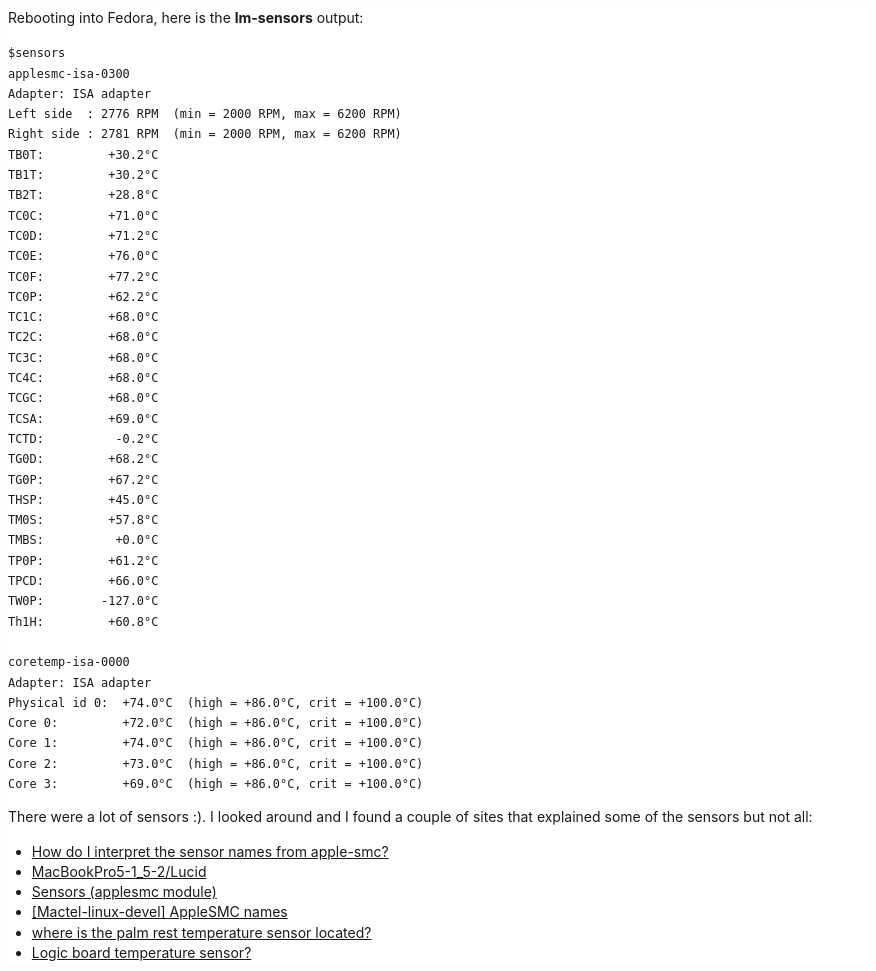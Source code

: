 
Rebooting into Fedora, here is the **lm-sensors** output:

    $sensors
    applesmc-isa-0300
    Adapter: ISA adapter
    Left side  : 2776 RPM  (min = 2000 RPM, max = 6200 RPM)
    Right side : 2781 RPM  (min = 2000 RPM, max = 6200 RPM)
    TB0T:         +30.2°C
    TB1T:         +30.2°C
    TB2T:         +28.8°C
    TC0C:         +71.0°C
    TC0D:         +71.2°C
    TC0E:         +76.0°C
    TC0F:         +77.2°C
    TC0P:         +62.2°C
    TC1C:         +68.0°C
    TC2C:         +68.0°C
    TC3C:         +68.0°C
    TC4C:         +68.0°C
    TCGC:         +68.0°C
    TCSA:         +69.0°C
    TCTD:          -0.2°C
    TG0D:         +68.2°C
    TG0P:         +67.2°C
    THSP:         +45.0°C
    TM0S:         +57.8°C
    TMBS:          +0.0°C
    TP0P:         +61.2°C
    TPCD:         +66.0°C
    TW0P:        -127.0°C
    Th1H:         +60.8°C

    coretemp-isa-0000
    Adapter: ISA adapter
    Physical id 0:  +74.0°C  (high = +86.0°C, crit = +100.0°C)
    Core 0:         +72.0°C  (high = +86.0°C, crit = +100.0°C)
    Core 1:         +74.0°C  (high = +86.0°C, crit = +100.0°C)
    Core 2:         +73.0°C  (high = +86.0°C, crit = +100.0°C)
    Core 3:         +69.0°C  (high = +86.0°C, crit = +100.0°C)


There were a lot of sensors :). I looked around and I found a couple of sites that explained some of the sensors but not all:

*   [How do I interpret the sensor names from apple-smc?](https://discussions.apple.com/thread/4838014?start=0&tstart=0)
*   [MacBookPro5-1_5-2/Lucid](https://help.ubuntu.com/community/MacBookPro5-1_5-2/Lucid)
*   [Sensors (applesmc module)](https://wiki.debian.org/iMacIntel#Sensors_.28applesmc_module.29)
*   [[Mactel-linux-devel] AppleSMC names](http://www.mail-archive.com/mactel-linux-devel@lists.sourceforge.net/msg00526.html)
*   [where is the palm rest temperature sensor located?](http://forums.appleinsider.com/t/114028/where-is-the-palm-rest-temperature-sensor-located)
*   [Logic board temperature sensor?](http://www.ifixit.com/Answers/View/44153/Logic+board+temperature+sensor)
